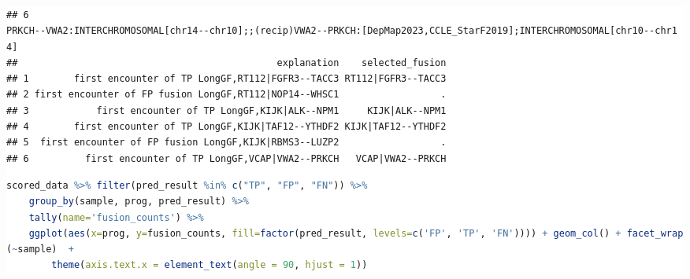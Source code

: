     ## 6                                                                                                                                                                                                                                                                                                                                                                                                                                                           PRKCH--VWA2:INTERCHROMOSOMAL[chr14--chr10];;(recip)VWA2--PRKCH:[DepMap2023,CCLE_StarF2019];INTERCHROMOSOMAL[chr10--chr14]
    ##                                              explanation    selected_fusion
    ## 1        first encounter of TP LongGF,RT112|FGFR3--TACC3 RT112|FGFR3--TACC3
    ## 2 first encounter of FP fusion LongGF,RT112|NOP14--WHSC1                  .
    ## 3            first encounter of TP LongGF,KIJK|ALK--NPM1     KIJK|ALK--NPM1
    ## 4        first encounter of TP LongGF,KIJK|TAF12--YTHDF2 KIJK|TAF12--YTHDF2
    ## 5  first encounter of FP fusion LongGF,KIJK|RBMS3--LUZP2                  .
    ## 6          first encounter of TP LongGF,VCAP|VWA2--PRKCH   VCAP|VWA2--PRKCH

``` r
scored_data %>% filter(pred_result %in% c("TP", "FP", "FN")) %>% 
    group_by(sample, prog, pred_result) %>% 
    tally(name='fusion_counts') %>%
    ggplot(aes(x=prog, y=fusion_counts, fill=factor(pred_result, levels=c('FP', 'TP', 'FN')))) + geom_col() + facet_wrap(~sample)  +
        theme(axis.text.x = element_text(angle = 90, hjust = 1)) 
```
